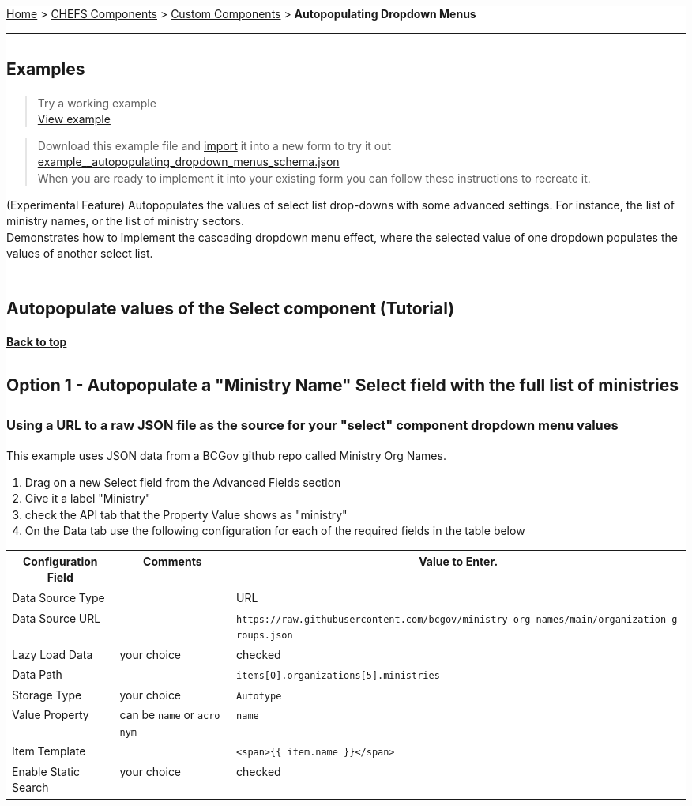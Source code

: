 [Home](.) > [CHEFS Components](CHEFS-Components) > [Custom Components](Custom-components) > **Autopopulating Dropdown Menus**
***

## Examples
> Try a working example<br>
> [View example](https://submit.digital.gov.bc.ca/app/form/submit?f=a71bed59-de8b-4f91-a699-fd86b6dbe6ad)

> Download this example file and [import](Importing-and-exporting-form-designs) it into a new form to try it out<br>
> [example__autopopulating_dropdown_menus_schema.json](examples/example__autopopulating_dropdown_menus_schema.json)  
> When you are ready to implement it into your existing form you can follow these instructions to recreate it.

(Experimental Feature) Autopopulates the values of select list drop-downs with some advanced settings. For instance, the list of ministry names, or the list of ministry sectors.  
Demonstrates how to implement the cascading dropdown menu effect, where the selected value of one dropdown populates the values of another select list.
***

## Autopopulate values of the Select component (Tutorial)
**[Back to top](#top)**

## Option 1 - Autopopulate a "Ministry Name" Select field with the full list of ministries   
### Using a URL to a raw JSON file as the source for your "select" component dropdown menu values
This example uses JSON data from a BCGov github repo called [Ministry Org Names](https://github.com/bcgov/ministry-org-names).  

1. Drag on a new Select field from the Advanced Fields section
2. Give it a label "Ministry"
3. check the API tab that the Property Value shows as "ministry"
4. On the Data tab use the following configuration for each of the required fields in the table below  

| Configuration Field | Comments       | Value to Enter.            |     
| ------------------- | -------------- | -------------------------- |  
| Data Source Type    |                | URL                        |  
| Data Source URL     || ```https://raw.githubusercontent.com/bcgov/ministry-org-names/main/organization-groups.json``` |   
| Lazy Load Data      | your choice    | checked                    |  
| Data Path           || ```items[0].organizations[5].ministries``` |   
| Storage Type        | your choice    |  ```Autotype```            |   
| Value Property      |can be ```name``` or ```acronym```|```name```|   
| Item Template       || ```<span>{{ item.name }}</span>```         |   
| Enable Static Search| your choice    | checked                    |   
